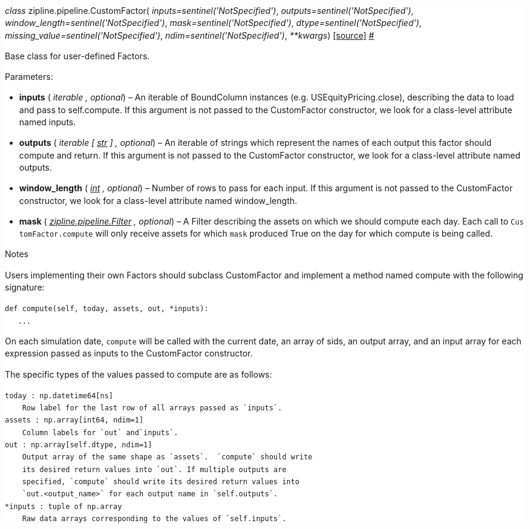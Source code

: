 _class_ zipline.pipeline.CustomFactor( _inputs=sentinel('NotSpecified')_, _outputs=sentinel('NotSpecified')_, _window\_length=sentinel('NotSpecified')_, _mask=sentinel('NotSpecified')_, _dtype=sentinel('NotSpecified')_, _missing\_value=sentinel('NotSpecified')_, _ndim=sentinel('NotSpecified')_, _\*\*kwargs_) [\[source\]](https://zipline.ml4trading.io/_modules/zipline/pipeline/factors/factor.html#CustomFactor) [#](https://zipline.ml4trading.io/api-reference.html#zipline.pipeline.CustomFactor "Permalink to this definition")

Base class for user-defined Factors.

Parameters:

- **inputs** ( _iterable_ _,_ _optional_) – An iterable of BoundColumn instances (e.g. USEquityPricing.close),
describing the data to load and pass to self.compute. If this
argument is not passed to the CustomFactor constructor, we look for a
class-level attribute named inputs.

- **outputs** ( _iterable_ _\[_ [_str_](https://docs.python.org/3/library/stdtypes.html#str "(in Python v3.11)") _\]_ _,_ _optional_) – An iterable of strings which represent the names of each output this
factor should compute and return. If this argument is not passed to the
CustomFactor constructor, we look for a class-level attribute named
outputs.

- **window\_length** ( [_int_](https://docs.python.org/3/library/functions.html#int "(in Python v3.11)") _,_ _optional_) – Number of rows to pass for each input. If this argument is not passed
to the CustomFactor constructor, we look for a class-level attribute
named window\_length.

- **mask** ( [_zipline.pipeline.Filter_](https://zipline.ml4trading.io/api-reference.html#zipline.pipeline.Filter "zipline.pipeline.Filter") _,_ _optional_) – A Filter describing the assets on which we should compute each day.
Each call to `CustomFactor.compute` will only receive assets for
which `mask` produced True on the day for which compute is being
called.


Notes

Users implementing their own Factors should subclass CustomFactor and
implement a method named compute with the following signature:

```
def compute(self, today, assets, out, *inputs):
   ...

```

On each simulation date, `compute` will be called with the current date,
an array of sids, an output array, and an input array for each expression
passed as inputs to the CustomFactor constructor.

The specific types of the values passed to compute are as follows:

```
today : np.datetime64[ns]
    Row label for the last row of all arrays passed as `inputs`.
assets : np.array[int64, ndim=1]
    Column labels for `out` and`inputs`.
out : np.array[self.dtype, ndim=1]
    Output array of the same shape as `assets`.  `compute` should write
    its desired return values into `out`. If multiple outputs are
    specified, `compute` should write its desired return values into
    `out.<output_name>` for each output name in `self.outputs`.
*inputs : tuple of np.array
    Raw data arrays corresponding to the values of `self.inputs`.

```

